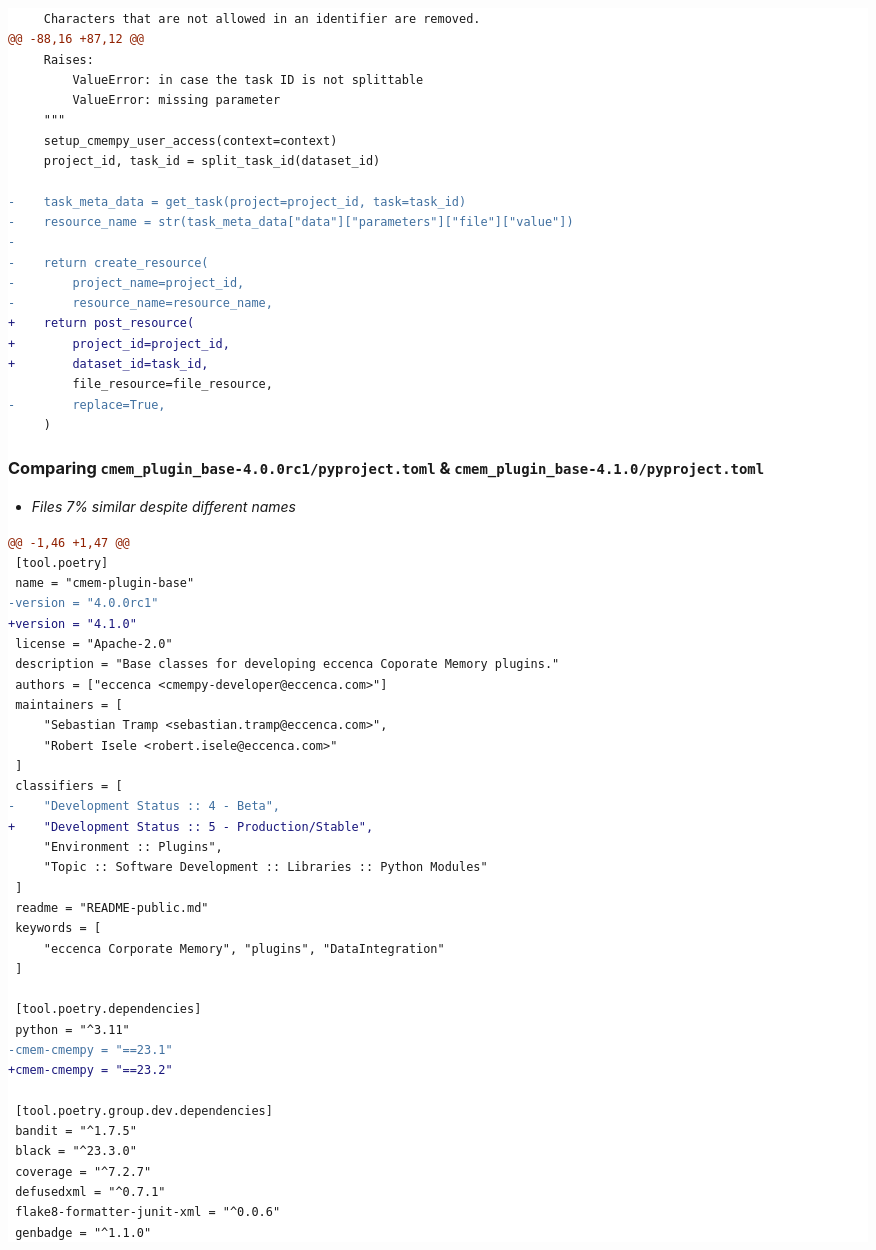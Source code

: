 ```diff
     Characters that are not allowed in an identifier are removed.
@@ -88,16 +87,12 @@
     Raises:
         ValueError: in case the task ID is not splittable
         ValueError: missing parameter
     """
     setup_cmempy_user_access(context=context)
     project_id, task_id = split_task_id(dataset_id)
 
-    task_meta_data = get_task(project=project_id, task=task_id)
-    resource_name = str(task_meta_data["data"]["parameters"]["file"]["value"])
-
-    return create_resource(
-        project_name=project_id,
-        resource_name=resource_name,
+    return post_resource(
+        project_id=project_id,
+        dataset_id=task_id,
         file_resource=file_resource,
-        replace=True,
     )
```

### Comparing `cmem_plugin_base-4.0.0rc1/pyproject.toml` & `cmem_plugin_base-4.1.0/pyproject.toml`

 * *Files 7% similar despite different names*

```diff
@@ -1,46 +1,47 @@
 [tool.poetry]
 name = "cmem-plugin-base"
-version = "4.0.0rc1"
+version = "4.1.0"
 license = "Apache-2.0"
 description = "Base classes for developing eccenca Coporate Memory plugins."
 authors = ["eccenca <cmempy-developer@eccenca.com>"]
 maintainers = [
     "Sebastian Tramp <sebastian.tramp@eccenca.com>",
     "Robert Isele <robert.isele@eccenca.com>"
 ]
 classifiers = [
-    "Development Status :: 4 - Beta",
+    "Development Status :: 5 - Production/Stable",
     "Environment :: Plugins",
     "Topic :: Software Development :: Libraries :: Python Modules"
 ]
 readme = "README-public.md"
 keywords = [
     "eccenca Corporate Memory", "plugins", "DataIntegration"
 ]
 
 [tool.poetry.dependencies]
 python = "^3.11"
-cmem-cmempy = "==23.1"
+cmem-cmempy = "==23.2"
 
 [tool.poetry.group.dev.dependencies]
 bandit = "^1.7.5"
 black = "^23.3.0"
 coverage = "^7.2.7"
 defusedxml = "^0.7.1"
 flake8-formatter-junit-xml = "^0.0.6"
 genbadge = "^1.1.0"
```